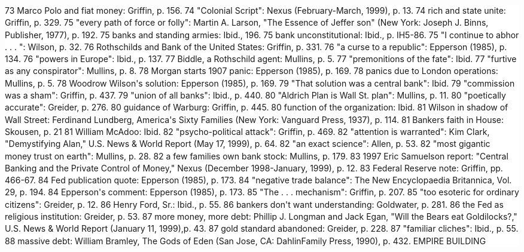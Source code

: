 73 Marco Polo and fiat money: Griffin, p. 156.
74 "Colonial Script": Nexus (February-March, 1999), p. 13.
74 rich and state unite: Griffin, p. 329.
75 "every path of force or folly": Martin A. Larson, "The Essence of Jeffer son" (New York: Joseph J. Binns, Publisher, 1977), p. 192.
75 banks and standing armies: Ibid., 196. 75 bank unconstitutional: Ibid., p. IH5-86. 75 "I continue to abhor . . . ": Wilson, p. 32.
76 Rothschilds and Bank of the United States: Griffin, p. 331. 76 "a curse to a republic": Epperson (1985), p. 134.
76 "powers in Europe": Ibid., p. 137.
77 Biddle, a Rothschild agent: Mullins, p. 5.
77 "premonitions of the fate": Ibid.
77 "furtive as any conspirator": Mullins, p. 8.
78 Morgan starts 1907 panic: Epperson (1985), p. 169.
78 panics due to London operations: Mullins, p. 5.
78 Woodrow Wilson's solution: Epperson (1985), p. 169.
79 "That solution was a central bank": Ibid.
79 "commission was a sham": Griffin, p. 437.
79 "union of all banks": Ibid., p. 440.
80 "Aldrich Plan is Wall St. plan": Mullins, p. 11.
80 "poetically accurate": Greider, p. 276.
80 guidance of Warburg: Griffin, p. 445.
80 function of the organization: Ibid.
81 Wilson in shadow of Wall Street: Ferdinand Lundberg, America's Sixty Families (New York: Vanguard Press, 1937), p. 114.
81 Bankers faith in House: Skousen, p. 21
81 William McAdoo: Ibid.
82 "psycho-political attack": Griffin, p. 469.
82 "attention is warranted": Kim Clark, "Demystifying Alan," U.S. News & World Report (May 17, 1999), p. 64. 82 "an exact science": Allen, p. 53. 82 "most gigantic money trust on earth": Mullins, p. 28.
82 a few families own bank stock: Mullins, p. 179.
83 1997 Eric Samuelson report: "Central Banking and the Private Control of Money," Nexus (December 1998-January, 1999), p. 12.
83 Federal Reserve note: Griffin, pp. 466-67.
84 Fed publication quote: Epperson (1985), p. 173.
84 "negative trade balance": The New Encyclopaedia Britannica, Vol. 29, p. 194.
84 Epperson's comment: Epperson (1985), p. 173.
85 "The . . . mechanism": Griffin, p. 207.
85 "too esoteric for ordinary citizens": Greider, p. 12.
86 Henry Ford, Sr.: Ibid., p. 55.
86 bankers don't want understanding: Goldwater, p. 281.
86 the Fed as religious institution: Greider, p. 53.
87 more money, more debt: Phillip J. Longman and Jack Egan, "Will the Bears eat Goldilocks?," U.S. News & World Report (January 11, 1999),p. 43.
87 gold standard abandoned: Greider, p. 228.
87 "familiar cliches": Ibid., p. 55.
88 massive debt: William Bramley, The Gods of Eden (San Jose, CA: DahlinFamily Press, 1990), p. 432.
EMPIRE BUILDING
